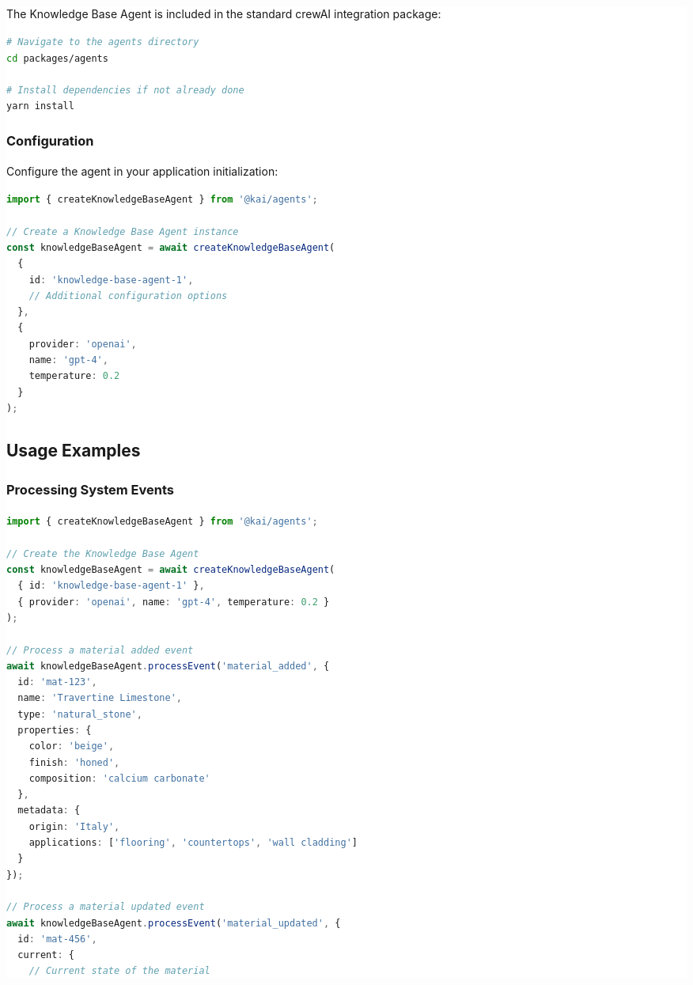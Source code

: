 The Knowledge Base Agent is included in the standard crewAI integration package:

```bash
# Navigate to the agents directory
cd packages/agents

# Install dependencies if not already done
yarn install
```

### Configuration

Configure the agent in your application initialization:

```typescript
import { createKnowledgeBaseAgent } from '@kai/agents';

// Create a Knowledge Base Agent instance
const knowledgeBaseAgent = await createKnowledgeBaseAgent(
  {
    id: 'knowledge-base-agent-1',
    // Additional configuration options
  },
  {
    provider: 'openai',
    name: 'gpt-4',
    temperature: 0.2
  }
);
```

## Usage Examples

### Processing System Events

```typescript
import { createKnowledgeBaseAgent } from '@kai/agents';

// Create the Knowledge Base Agent
const knowledgeBaseAgent = await createKnowledgeBaseAgent(
  { id: 'knowledge-base-agent-1' },
  { provider: 'openai', name: 'gpt-4', temperature: 0.2 }
);

// Process a material added event
await knowledgeBaseAgent.processEvent('material_added', {
  id: 'mat-123',
  name: 'Travertine Limestone',
  type: 'natural_stone',
  properties: {
    color: 'beige',
    finish: 'honed',
    composition: 'calcium carbonate'
  },
  metadata: {
    origin: 'Italy',
    applications: ['flooring', 'countertops', 'wall cladding']
  }
});

// Process a material updated event
await knowledgeBaseAgent.processEvent('material_updated', {
  id: 'mat-456',
  current: {
    // Current state of the material
```